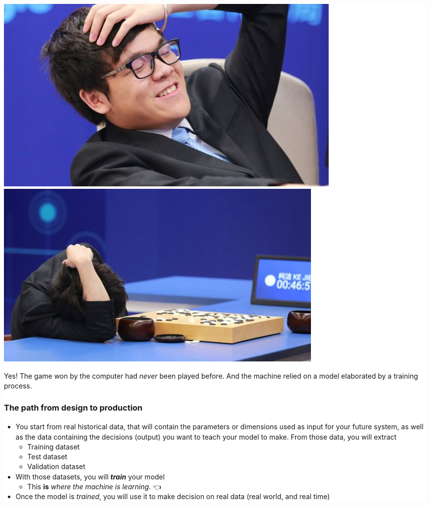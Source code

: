 <td><img src="./img/keJie.jpg"></td>
<td><img src="./img/keJie.02.jpg"></td>
</tr>
</table>

Yes! The game won by the computer had _never_ been played before. And the machine relied
on a model elaborated by a training process.

### The path from design to production
- You start from real historical data, that will contain the parameters or dimensions used as input for your future system, as well as the data containing the decisions (output) you want to teach your model to make. From those data, you will extract
    - Training dataset
    - Test dataset
    - Validation dataset
- With those datasets, you will **_train_** your model
    - This **is** _where the machine is learning_. 👈
- Once the model is _trained_, you will use it to make decision on real data (real world, and real time)
